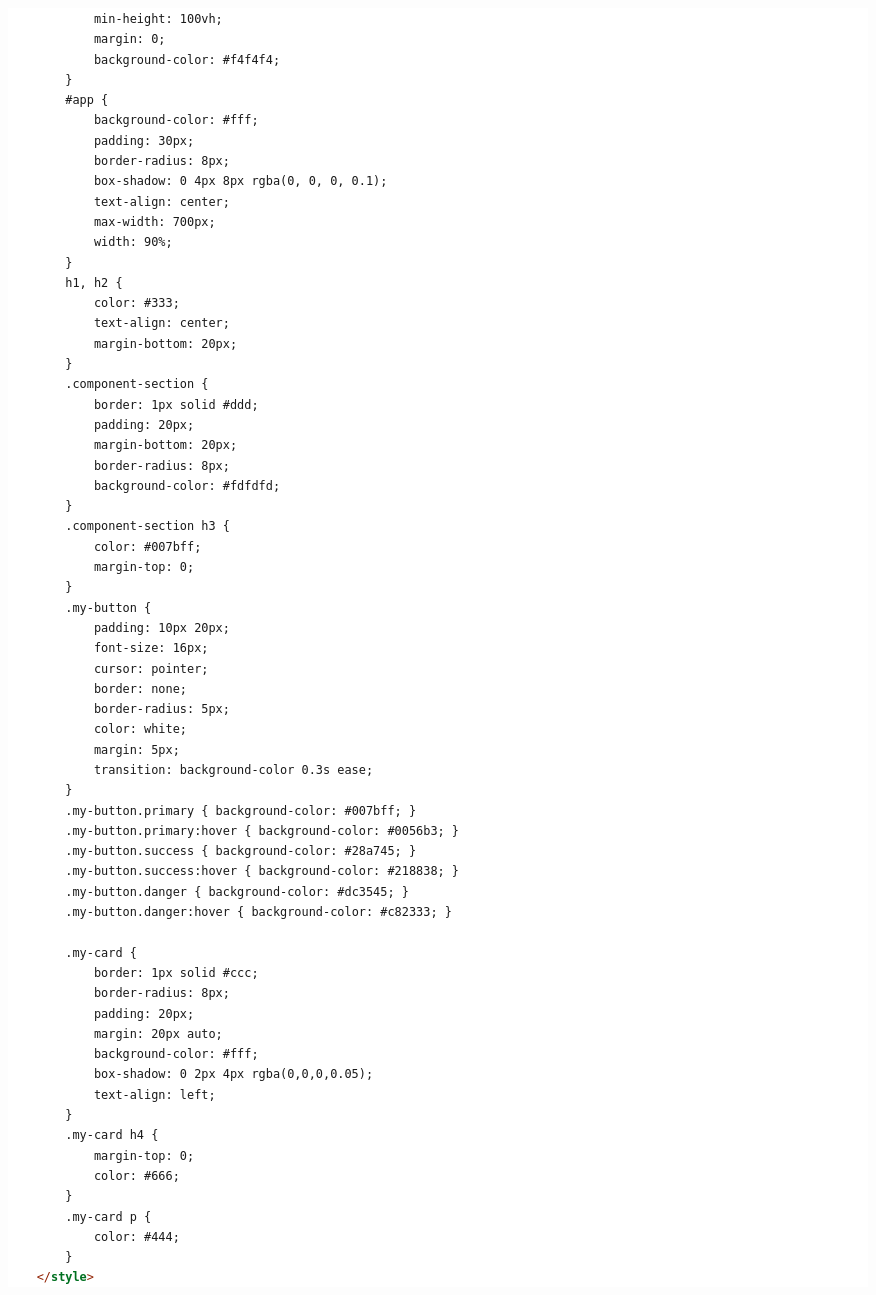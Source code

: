 ```html
            min-height: 100vh;
            margin: 0;
            background-color: #f4f4f4;
        }
        #app {
            background-color: #fff;
            padding: 30px;
            border-radius: 8px;
            box-shadow: 0 4px 8px rgba(0, 0, 0, 0.1);
            text-align: center;
            max-width: 700px;
            width: 90%;
        }
        h1, h2 {
            color: #333;
            text-align: center;
            margin-bottom: 20px;
        }
        .component-section {
            border: 1px solid #ddd;
            padding: 20px;
            margin-bottom: 20px;
            border-radius: 8px;
            background-color: #fdfdfd;
        }
        .component-section h3 {
            color: #007bff;
            margin-top: 0;
        }
        .my-button {
            padding: 10px 20px;
            font-size: 16px;
            cursor: pointer;
            border: none;
            border-radius: 5px;
            color: white;
            margin: 5px;
            transition: background-color 0.3s ease;
        }
        .my-button.primary { background-color: #007bff; }
        .my-button.primary:hover { background-color: #0056b3; }
        .my-button.success { background-color: #28a745; }
        .my-button.success:hover { background-color: #218838; }
        .my-button.danger { background-color: #dc3545; }
        .my-button.danger:hover { background-color: #c82333; }

        .my-card {
            border: 1px solid #ccc;
            border-radius: 8px;
            padding: 20px;
            margin: 20px auto;
            background-color: #fff;
            box-shadow: 0 2px 4px rgba(0,0,0,0.05);
            text-align: left;
        }
        .my-card h4 {
            margin-top: 0;
            color: #666;
        }
        .my-card p {
            color: #444;
        }
    </style>
```